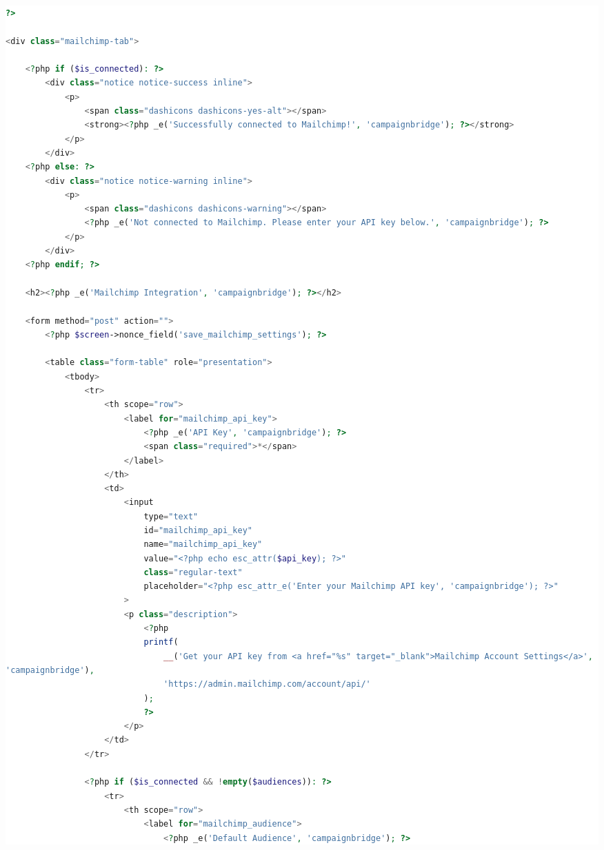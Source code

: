 ```php
?>

<div class="mailchimp-tab">

    <?php if ($is_connected): ?>
        <div class="notice notice-success inline">
            <p>
                <span class="dashicons dashicons-yes-alt"></span>
                <strong><?php _e('Successfully connected to Mailchimp!', 'campaignbridge'); ?></strong>
            </p>
        </div>
    <?php else: ?>
        <div class="notice notice-warning inline">
            <p>
                <span class="dashicons dashicons-warning"></span>
                <?php _e('Not connected to Mailchimp. Please enter your API key below.', 'campaignbridge'); ?>
            </p>
        </div>
    <?php endif; ?>

    <h2><?php _e('Mailchimp Integration', 'campaignbridge'); ?></h2>

    <form method="post" action="">
        <?php $screen->nonce_field('save_mailchimp_settings'); ?>

        <table class="form-table" role="presentation">
            <tbody>
                <tr>
                    <th scope="row">
                        <label for="mailchimp_api_key">
                            <?php _e('API Key', 'campaignbridge'); ?>
                            <span class="required">*</span>
                        </label>
                    </th>
                    <td>
                        <input
                            type="text"
                            id="mailchimp_api_key"
                            name="mailchimp_api_key"
                            value="<?php echo esc_attr($api_key); ?>"
                            class="regular-text"
                            placeholder="<?php esc_attr_e('Enter your Mailchimp API key', 'campaignbridge'); ?>"
                        >
                        <p class="description">
                            <?php
                            printf(
                                __('Get your API key from <a href="%s" target="_blank">Mailchimp Account Settings</a>', 'campaignbridge'),
                                'https://admin.mailchimp.com/account/api/'
                            );
                            ?>
                        </p>
                    </td>
                </tr>

                <?php if ($is_connected && !empty($audiences)): ?>
                    <tr>
                        <th scope="row">
                            <label for="mailchimp_audience">
                                <?php _e('Default Audience', 'campaignbridge'); ?>
```